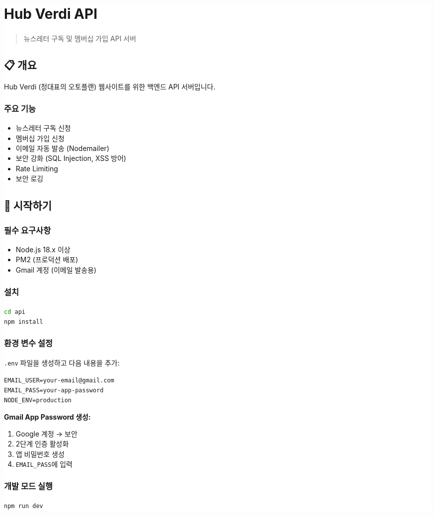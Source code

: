 # Hub Verdi API

> 뉴스레터 구독 및 멤버십 가입 API 서버

## 📋 개요

Hub Verdi (정대표의 오토플랜) 웹사이트를 위한 백엔드 API 서버입니다.

### 주요 기능
- 뉴스레터 구독 신청
- 멤버십 가입 신청
- 이메일 자동 발송 (Nodemailer)
- 보안 강화 (SQL Injection, XSS 방어)
- Rate Limiting
- 보안 로깅

## 🚀 시작하기

### 필수 요구사항
- Node.js 18.x 이상
- PM2 (프로덕션 배포)
- Gmail 계정 (이메일 발송용)

### 설치

```bash
cd api
npm install
```

### 환경 변수 설정

`.env` 파일을 생성하고 다음 내용을 추가:

```env
EMAIL_USER=your-email@gmail.com
EMAIL_PASS=your-app-password
NODE_ENV=production
```

**Gmail App Password 생성:**
1. Google 계정 → 보안
2. 2단계 인증 활성화
3. 앱 비밀번호 생성
4. `EMAIL_PASS`에 입력

### 개발 모드 실행

```bash
npm run dev
```
